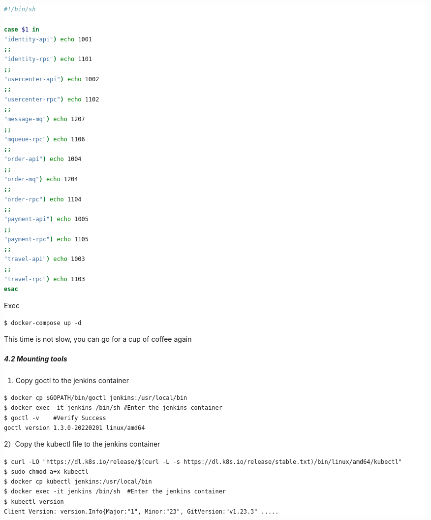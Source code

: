 ```sh
#!/bin/sh

case $1 in
"identity-api") echo 1001
;;
"identity-rpc") echo 1101
;;
"usercenter-api") echo 1002
;;
"usercenter-rpc") echo 1102
;;
"message-mq") echo 1207
;;
"mqueue-rpc") echo 1106
;;
"order-api") echo 1004
;;
"order-mq") echo 1204
;;
"order-rpc") echo 1104
;;
"payment-api") echo 1005
;;
"payment-rpc") echo 1105
;;
"travel-api") echo 1003
;;
"travel-rpc") echo 1103
esac
```

Exec

```shell
$ docker-compose up -d
```

This time is not slow, you can go for a cup of coffee again



##### 4.2 Mounting tools

1) Copy goctl to the jenkins container

```shell
$ docker cp $GOPATH/bin/goctl jenkins:/usr/local/bin
$ docker exec -it jenkins /bin/sh #Enter the jenkins container
$ goctl -v	  #Verify Success
goctl version 1.3.0-20220201 linux/amd64
```

2）Copy the kubectl file to the jenkins container

```shell
$ curl -LO "https://dl.k8s.io/release/$(curl -L -s https://dl.k8s.io/release/stable.txt)/bin/linux/amd64/kubectl"
$ sudo chmod a+x kubectl
$ docker cp kubectl jenkins:/usr/local/bin
$ docker exec -it jenkins /bin/sh  #Enter the jenkins container
$ kubectl version
Client Version: version.Info{Major:"1", Minor:"23", GitVersion:"v1.23.3" .....
```
